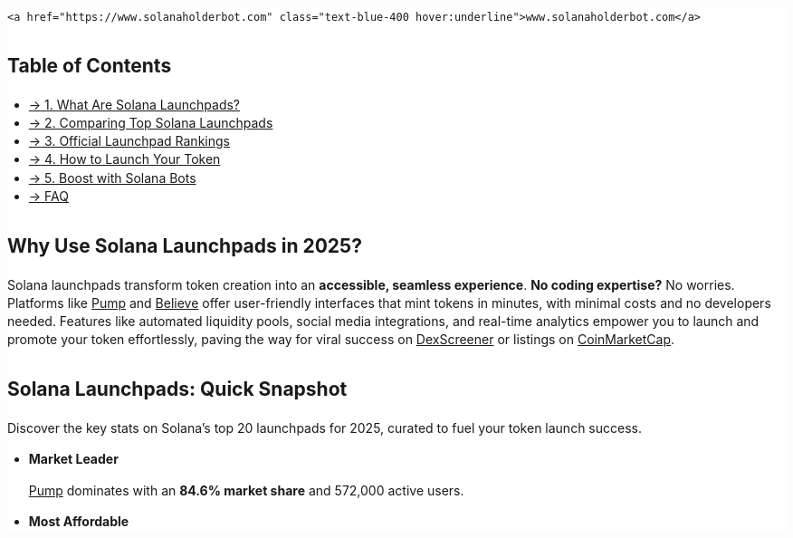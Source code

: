     <a href="https://www.solanaholderbot.com" class="text-blue-400 hover:underline">www.solanaholderbot.com</a>
  </p>
</div>

<div class="table-of-contents bg-gray-900 text-gray-200 p-6 rounded-lg mb-12 shadow-md border border-gray-700">
  <h2 class="text-2xl font-bold text-white mb-4">Table of Contents</h2>
  <ul class="grid grid-cols-1 md:grid-cols-2 gap-2 text-gray-300">
    <li><a href="#what-are-solana-launchpads" class="text-blue-400 hover:underline flex items-center"><span class="mr-2">→</span> 1. What Are Solana Launchpads?</a></li>
    <li><a href="#comparison" class="text-blue-400 hover:underline flex items-center-start"><span class="mr-2">→</span> 2. Comparing Top Solana Launchpads</a></li>
    <li><a href="#ranking" class="text-blue-400 hover:underline flex items-center-start"><span class="mr-2">→</span> 3. Official Launchpad Rankings</a></li>
    <li><a href="#launch-guide" class="text-blue-400 hover:underline flex items-center-start"><span class="mr-2">→</span> 4. How to Launch Your Token</a></li>
    <li><a href="#tools" class="text-blue-400 hover:underline flex items-center-start"><span class="mr-2">→</span> 5. Boost with Solana Bots</a></li>
    <li><a href="#faq" class="text-blue-400 hover:underline flex items-center col-span-2"><span class="mr-2">→</span> FAQ</a></li>
  </ul>
</div>

<div class="why-section bg-gradient-to-b from-gray-900 to-gray-800 text-gray-200 p-10 rounded-xl mb-16 shadow-xl border border-gray-800">
  <h2 class="text-3xl font-extrabold text-white mb-8 tracking-tight">Why Use Solana Launchpads in 2025?</h2>
  <p class="text-lg leading-relaxed mb-6 max-w-3xl mx-auto">
    Solana launchpads transform token creation into an <strong>accessible, seamless experience</strong>. <strong>No coding expertise?</strong> No worries. Platforms like <a href="https://pump.fun" class="text-blue-400 hover:underline">Pump</a> and <a href="https://believe.app" class="text-blue-400 hover:underline">Believe</a> offer user-friendly interfaces that mint tokens in minutes, with minimal costs and no developers needed. Features like automated liquidity pools, social media integrations, and real-time analytics empower you to launch and promote your token effortlessly, paving the way for viral success on <a href="https://dexscreener.com" class="text-blue-400 hover:underline">DexScreener</a> or listings on <a href="https://coinmarketcap.com" class="text-blue-400 hover:underline">CoinMarketCap</a>.
  </p>
</div>

<div class="infobox bg-gradient-to-r from-gray-800 to-gray-900 text-gray-100 p-8 rounded-2xl mb-16 shadow-2xl border border-gray-700 relative overflow-hidden">
  <div class="absolute inset-0 bg-[url('/solana-snapshot-bg.jpg')] bg-cover bg-center opacity-5"></div>
  <div class="relative z-10">
    <h2 class="text-3xl font-extrabold text-white mb-6 tracking-tight bg-clip-text bg-gradient-to-r from-blue-300 to-teal-300">Solana Launchpads: Quick Snapshot</h2>
    <p class="text-lg text-gray-300 mb-6 max-w-2xl mx-auto leading-relaxed">Discover the key stats on Solana’s top 20 launchpads for 2025, curated to fuel your token launch success.</p>
    <ul class="grid grid-cols-1 md:grid-cols-2 gap-6">
      <li class="flex items-start bg-gray-900 bg-opacity-50 p-4 rounded-lg hover:bg-opacity-70 transition duration-300">
        <span class="text-blue-400 mr-4 text-2xl"></span>
        <div>
          <strong class="text-white font-semibold">Market Leader</strong>
          <p class="text-gray-300"><a href="https://pump.fun" class="text-blue-400 hover:underline">Pump</a> dominates with an <strong>84.6% market share</strong> and 572,000 active users.</p>
        </div>
      </li>
      <li class="flex items-start bg-gray-900 bg-opacity-50 p-4 rounded-lg hover:bg-opacity-70 transition duration-300">
        <span class="text-teal-400 mr-4 text-2xl"></span>
        <div>
          <strong class="text-white font-semibold">Most Affordable</strong>